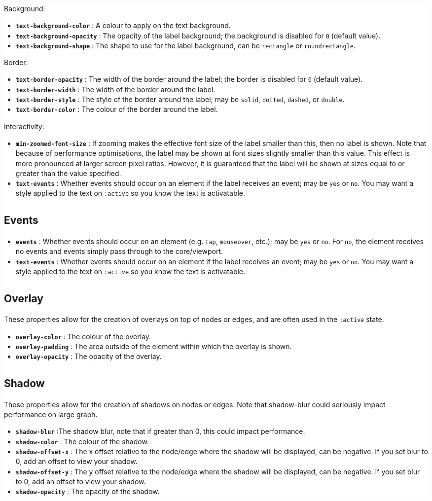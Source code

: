 Background:

 * **`text-background-color`** : A colour to apply on the text background.
 * **`text-background-opacity`** : The opacity of the label background; the background is disabled for `0` (default value).
 * **`text-background-shape`** : The shape to use for the label background, can be `rectangle` or `roundrectangle`.

Border:

 * **`text-border-opacity`** : The width of the border around the label; the border is disabled for `0` (default value).
 * **`text-border-width`** : The width of the border around the label.
 * **`text-border-style`** : The style of the border around the label; may be `solid`, `dotted`, `dashed`, or `double`.
 * **`text-border-color`** : The colour of the border around the label.

Interactivity:

 * **`min-zoomed-font-size`** : If zooming makes the effective font size of the label smaller than this, then no label is shown.  Note that because of performance optimisations, the label may be shown at font sizes slightly smaller than this value.  This effect is more pronounced at larger screen pixel ratios.  However, it is guaranteed that the label will be shown at sizes equal to or greater than the value specified.
 * **`text-events`** : Whether events should occur on an element if the label receives an event; may be `yes` or `no`.  You may want a style applied to the text on `:active` so you know the text is activatable.



## Events

 * **`events`** : Whether events should occur on an element (e.g. `tap`, `mouseover`, etc.); may be `yes` or `no`.  For `no`, the element receives no events and events simply pass through to the core/viewport.
 * **`text-events`** : Whether events should occur on an element if the label receives an event; may be `yes` or `no`.  You may want a style applied to the text on `:active` so you know the text is activatable.


## Overlay

These properties allow for the creation of overlays on top of nodes or edges, and are often used in the `:active` state.

 * **`overlay-color`** : The colour of the overlay.
 * **`overlay-padding`** : The area outside of the element within which the overlay is shown.
 * **`overlay-opacity`** : The opacity of the overlay.

## Shadow

These properties allow for the creation of shadows on nodes or edges. Note that shadow-blur could seriously impact performance on large graph.

 * **`shadow-blur`** :The shadow blur, note that if greater than 0, this could impact performance.
 * **`shadow-color`** : The colour of the shadow.
 * **`shadow-offset-x`** : The x offset relative to the node/edge where the shadow will be displayed, can be negative. If you set blur to 0, add an offset to view your shadow.
 * **`shadow-offset-y`** : The y offset relative to the node/edge where the shadow will be displayed, can be negative. If you set blur to 0, add an offset to view your shadow.
 * **`shadow-opacity`** : The opacity of the shadow.
